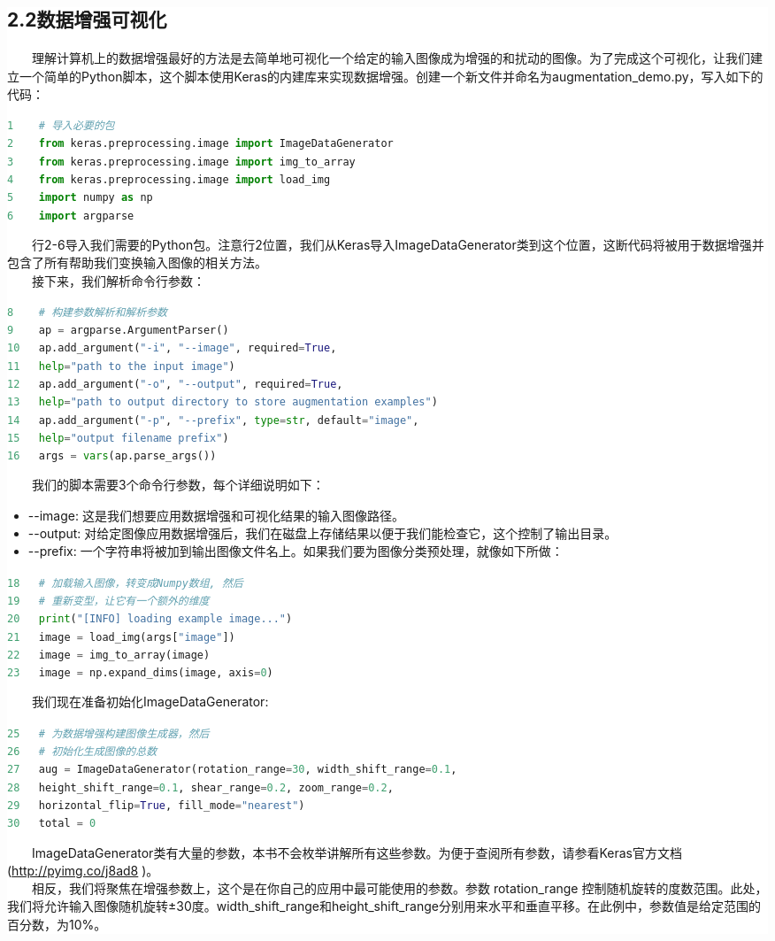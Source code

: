 ## 2.2数据增强可视化
&emsp;&emsp;理解计算机上的数据增强最好的方法是去简单地可视化一个给定的输入图像成为增强的和扰动的图像。为了完成这个可视化，让我们建立一个简单的Python脚本，这个脚本使用Keras的内建库来实现数据增强。创建一个新文件并命名为augmentation_demo.py，写入如下的代码：
```Python
1    # 导入必要的包
2    from keras.preprocessing.image import ImageDataGenerator
3    from keras.preprocessing.image import img_to_array
4    from keras.preprocessing.image import load_img
5    import numpy as np
6    import argparse
```
&emsp;&emsp;行2-6导入我们需要的Python包。注意行2位置，我们从Keras导入ImageDataGenerator类到这个位置，这断代码将被用于数据增强并包含了所有帮助我们变换输入图像的相关方法。<br/>
&emsp;&emsp;接下来，我们解析命令行参数：<br/>
```Python
8    # 构建参数解析和解析参数
9    ap = argparse.ArgumentParser()
10   ap.add_argument("-i", "--image", required=True,
11   help="path to the input image")
12   ap.add_argument("-o", "--output", required=True,
13   help="path to output directory to store augmentation examples")
14   ap.add_argument("-p", "--prefix", type=str, default="image",
15   help="output filename prefix")
16   args = vars(ap.parse_args())
```
&emsp;&emsp;我们的脚本需要3个命令行参数，每个详细说明如下：
  * --image: 这是我们想要应用数据增强和可视化结果的输入图像路径。
  * --output: 对给定图像应用数据增强后，我们在磁盘上存储结果以便于我们能检查它，这个控制了输出目录。
  * --prefix: 一个字符串将被加到输出图像文件名上。如果我们要为图像分类预处理，就像如下所做：
```Python
18   # 加载输入图像，转变成Numpy数组, 然后
19   # 重新变型，让它有一个额外的维度
20   print("[INFO] loading example image...")
21   image = load_img(args["image"])
22   image = img_to_array(image)
23   image = np.expand_dims(image, axis=0)
```
&emsp;&emsp;我们现在准备初始化ImageDataGenerator:
```Python
25   # 为数据增强构建图像生成器，然后
26   # 初始化生成图像的总数
27   aug = ImageDataGenerator(rotation_range=30, width_shift_range=0.1,
28   height_shift_range=0.1, shear_range=0.2, zoom_range=0.2,
29   horizontal_flip=True, fill_mode="nearest")
30   total = 0
```

&emsp;&emsp;ImageDataGenerator类有大量的参数，本书不会枚举讲解所有这些参数。为便于查阅所有参数，请参看Keras官方文档(http://pyimg.co/j8ad8 )。<br/>
&emsp;&emsp;相反，我们将聚焦在增强参数上，这个是在你自己的应用中最可能使用的参数。参数 rotation_range 控制随机旋转的度数范围。此处，我们将允许输入图像随机旋转$\pm$30度。width_shift_range和height_shift_range分别用来水平和垂直平移。在此例中，参数值是给定范围的百分数，为10%。
